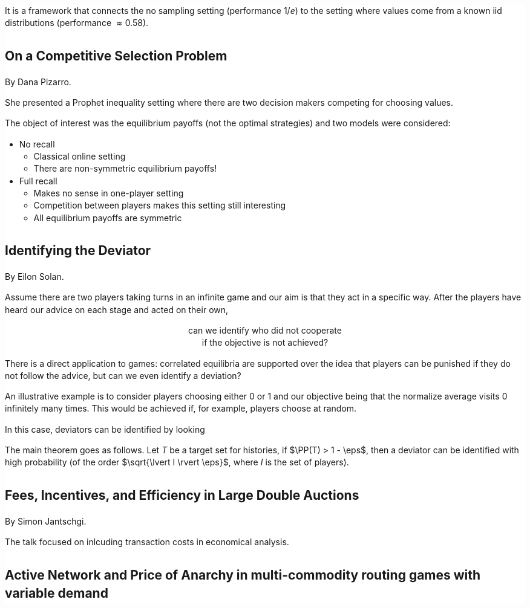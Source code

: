 It is a framework that connects the no sampling setting (performance $1/e$) to the setting where values come from a known iid distributions (performance $\approx 0.58$).

## On a Competitive Selection Problem

By Dana Pizarro.

She presented a Prophet inequality setting where there are two decision makers competing for choosing values. 

The object of interest was the equilibrium payoffs (not the optimal strategies) and two models were considered:
- No recall
	+ Classical online setting
	+ There are non-symmetric equilibrium payoffs!
- Full recall
	+ Makes no sense in one-player setting
	+ Competition between players makes this setting still interesting
	+ All equilibrium payoffs are symmetric

## Identifying the Deviator

By Eilon Solan.

Assume there are two players taking turns in an infinite game and our aim is that they act in a specific way. After the players have heard our advice on each stage and acted on their own,
<center>
	can we identify who did not cooperate <br/>
	if the objective is not achieved?
</center>

There is a direct application to games: correlated equilibria are supported over the idea that players can be punished if they do not follow the advice, but can we even identify a deviation?

An illustrative example is to consider players choosing either $0$ or $1$ and our objective being that the normalize average visits $0$ infinitely many times. This would be achieved if, for example, players choose at random. 

In this case, deviators can be identified by looking 

The main theorem goes as follows. Let $T$ be a target set for histories, if $\PP(T) > 1 - \eps$, then a deviator can be identified with high probability (of the order $\sqrt{\lvert I \rvert \eps}$, where $I$ is the set of players).

## Fees, Incentives, and Efficiency in Large Double Auctions

By Simon Jantschgi.

The talk focused on inlcuding transaction costs in economical analysis. 


## Active Network and Price of Anarchy in multi-commodity routing games with variable demand
